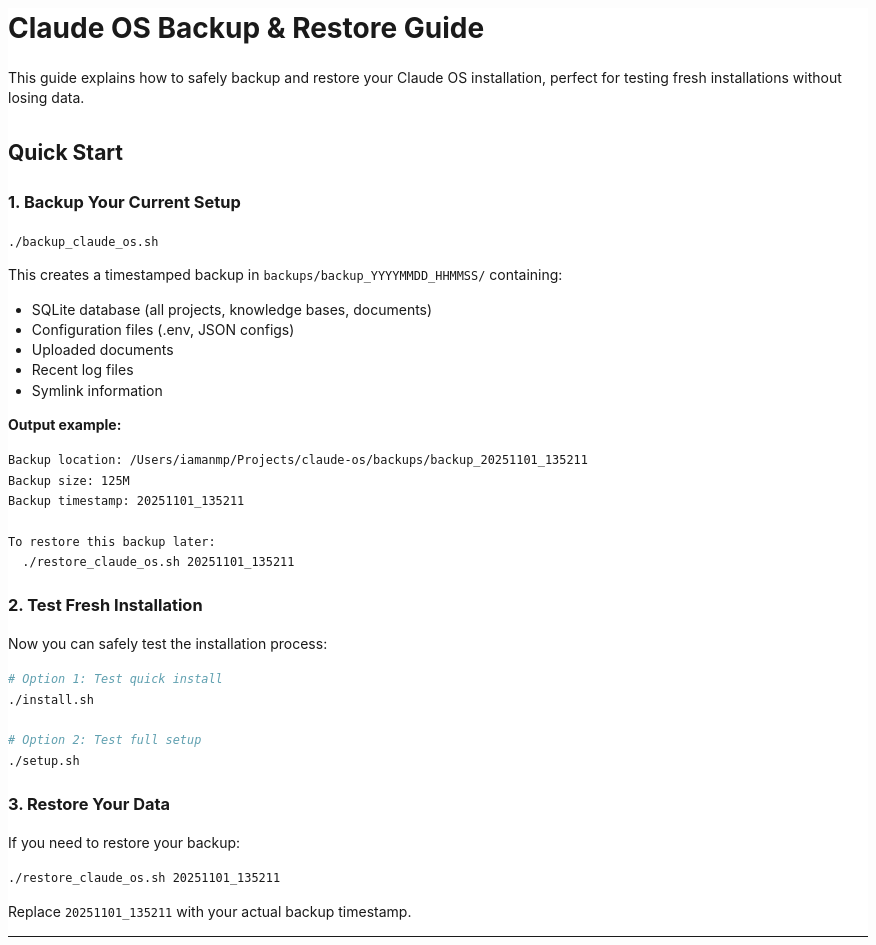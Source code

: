 # Claude OS Backup & Restore Guide

This guide explains how to safely backup and restore your Claude OS installation, perfect for testing fresh installations without losing data.

## Quick Start

### 1. Backup Your Current Setup

```bash
./backup_claude_os.sh
```

This creates a timestamped backup in `backups/backup_YYYYMMDD_HHMMSS/` containing:
- SQLite database (all projects, knowledge bases, documents)
- Configuration files (.env, JSON configs)
- Uploaded documents
- Recent log files
- Symlink information

**Output example:**
```
Backup location: /Users/iamanmp/Projects/claude-os/backups/backup_20251101_135211
Backup size: 125M
Backup timestamp: 20251101_135211

To restore this backup later:
  ./restore_claude_os.sh 20251101_135211
```

### 2. Test Fresh Installation

Now you can safely test the installation process:

```bash
# Option 1: Test quick install
./install.sh

# Option 2: Test full setup
./setup.sh
```

### 3. Restore Your Data

If you need to restore your backup:

```bash
./restore_claude_os.sh 20251101_135211
```

Replace `20251101_135211` with your actual backup timestamp.

---
